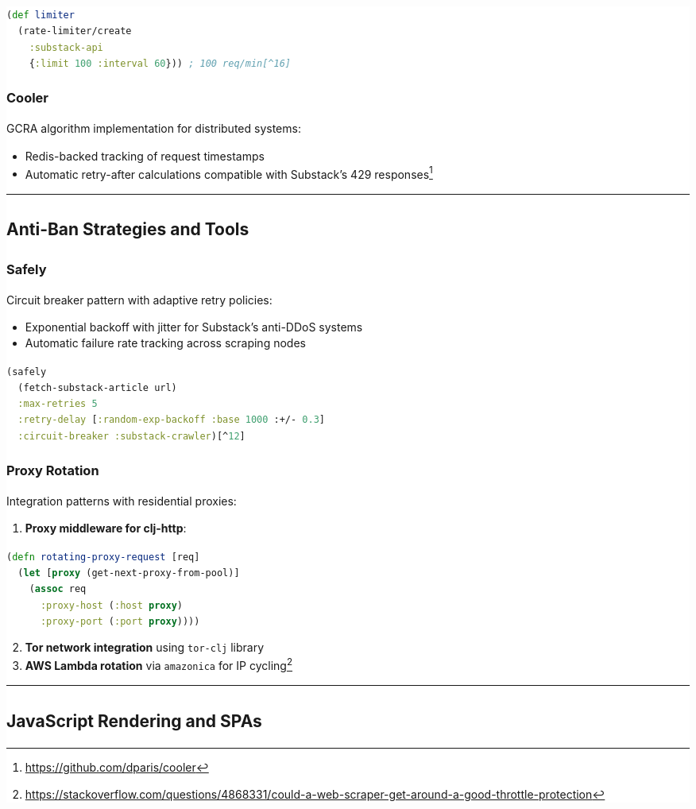 ```clojure
(def limiter 
  (rate-limiter/create 
    :substack-api 
    {:limit 100 :interval 60})) ; 100 req/min[^16]
```


### **Cooler**

GCRA algorithm implementation for distributed systems:

- Redis-backed tracking of request timestamps
- Automatic retry-after calculations compatible with Substack’s 429 responses[^3]

---

## Anti-Ban Strategies and Tools

### **Safely**

Circuit breaker pattern with adaptive retry policies:

- Exponential backoff with jitter for Substack’s anti-DDoS systems
- Automatic failure rate tracking across scraping nodes

```clojure
(safely 
  (fetch-substack-article url)
  :max-retries 5
  :retry-delay [:random-exp-backoff :base 1000 :+/- 0.3]
  :circuit-breaker :substack-crawler)[^12]
```


### **Proxy Rotation**

Integration patterns with residential proxies:

1. **Proxy middleware for clj-http**:

```clojure
(defn rotating-proxy-request [req]
  (let [proxy (get-next-proxy-from-pool)]
    (assoc req 
      :proxy-host (:host proxy)
      :proxy-port (:port proxy))))
```

2. **Tor network integration** using `tor-clj` library
3. **AWS Lambda rotation** via `amazonica` for IP cycling[^6]

---

## JavaScript Rendering and SPAs


[^1]: https://www.reddit.com/r/Clojure/comments/34egzh/why_use_clojure_for_web_scraping/
[^2]: https://github.com/bytewife/substack_scraper
[^3]: https://github.com/dparis/cooler
[^4]: https://github.com/MailOnline/throttle
[^5]: https://github.com/liwp/again
[^6]: https://stackoverflow.com/questions/4868331/could-a-web-scraper-get-around-a-good-throttle-protection
[^7]: https://github.com/gnarroway/hato
[^8]: https://clojureverse.org/t/does-clojure-have-scrapy-like-framework-for-web-scraping/3957
[^9]: https://stackoverflow.com/questions/34691682/some-questions-regarding-a-simple-command-line-web-scraper-clojure-clojurescrip
[^10]: http://brunov.org/clojure/2014/05/14/throttler/
[^11]: https://github.com/brunoV/throttler
[^12]: https://cljdoc.org/d/com.brunobonacci/safely
[^13]: https://www.scrapingdog.com/blog/how-to-avoid-getting-blocked-while-scraping/
[^14]: https://stackoverflow.com/questions/35026145/how-to-specify-http-or-https-proxy-in-clj-http-in-clojure
[^15]: https://practical.li/clojure-data-science/data-mining/webscraping/
[^16]: https://clojars.org/clj-rate-limiter
[^17]: https://github.com/dakrone/clj-http
[^18]: https://github.com/weavejester/abrade
[^19]: https://github.com/mischov/reaver
[^20]: https://nextjournal.com/avidrucker/webscraping-and-data-cleaning-in-clojure-for-nlp
[^21]: https://esrh.me/posts/2023-03-23-clojure
[^22]: https://github.com/practicalli/webscraper
[^23]: https://github.com/sunng87/diehard
[^24]: https://news.ycombinator.com/item?id=7748041
[^25]: https://www.peterjewicz.com/rate-limiting-pedestal-clojure/
[^26]: https://lethain.com/scalable-scraping-in-clojure/
[^27]: https://www.slideshare.net/slideshow/web-scraping-technologies/56093898
[^28]: https://github.com/dparis/clj-http-proxy
[^29]: https://clojureverse.org/t/clj-to-use-a-non-default-maven-repository/11028
[^30]: https://www.promptcloud.com/blog/web-scraping-without-getting-blocked-or-banned/
[^31]: https://www.scrapeless.com/en/blog/rate-limiting
[^32]: https://clojureverse.org/t/first-time-webscraper-could-you-give-any-pointers/7663
[^33]: https://www.reddit.com/r/Clojure/comments/35f9t7/a_streaming_proxy_handler_for_httpkit_using/
[^34]: https://rymndhng.github.io/2020/04/15/production-considerations-for-clj-http/
[^35]: https://cljdoc.org/d/clj-http/clj-http/0.7.6
[^36]: https://cljdoc.org/d/http.async.client/http.async.client/1.4.0/api/http.async.client.request
[^37]: https://yannesposito.com/posts/0025-a-quick-cors-proxy-in-a-few-lines-of-clojure/index.html